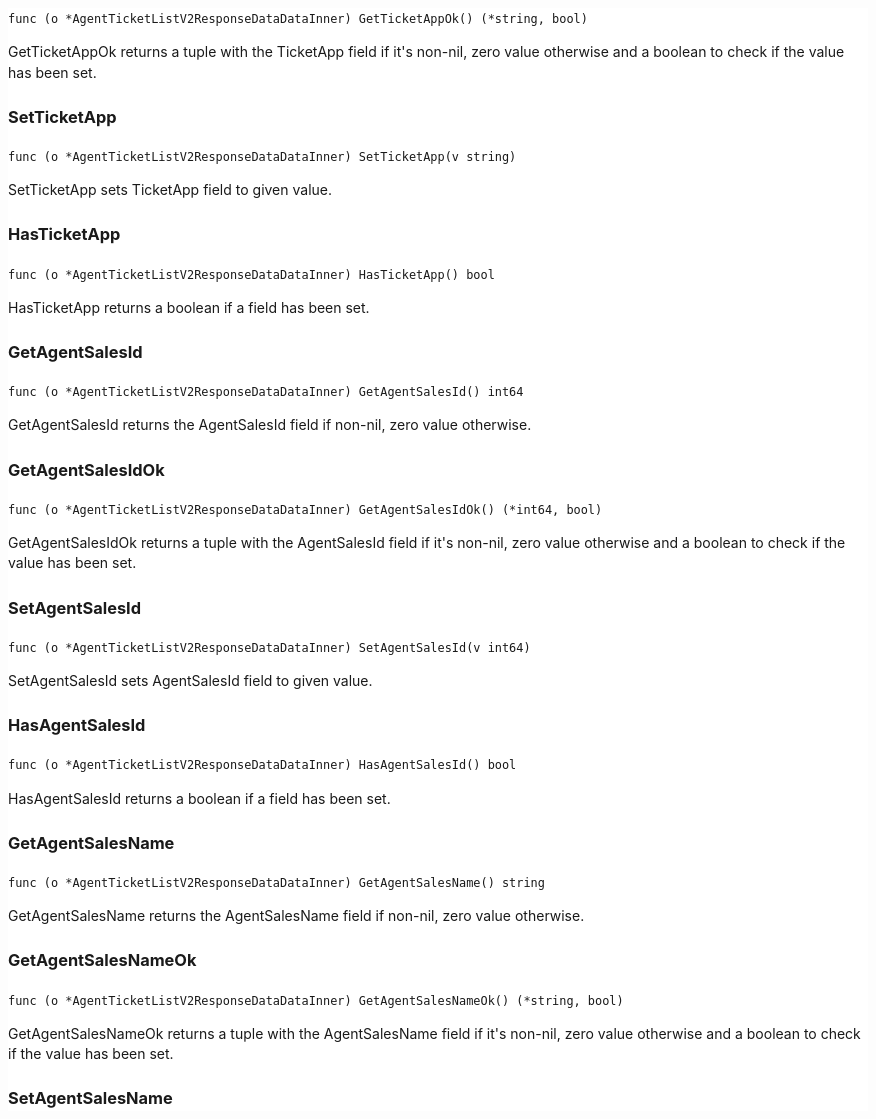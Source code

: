 `func (o *AgentTicketListV2ResponseDataDataInner) GetTicketAppOk() (*string, bool)`

GetTicketAppOk returns a tuple with the TicketApp field if it's non-nil, zero value otherwise
and a boolean to check if the value has been set.

### SetTicketApp

`func (o *AgentTicketListV2ResponseDataDataInner) SetTicketApp(v string)`

SetTicketApp sets TicketApp field to given value.

### HasTicketApp

`func (o *AgentTicketListV2ResponseDataDataInner) HasTicketApp() bool`

HasTicketApp returns a boolean if a field has been set.

### GetAgentSalesId

`func (o *AgentTicketListV2ResponseDataDataInner) GetAgentSalesId() int64`

GetAgentSalesId returns the AgentSalesId field if non-nil, zero value otherwise.

### GetAgentSalesIdOk

`func (o *AgentTicketListV2ResponseDataDataInner) GetAgentSalesIdOk() (*int64, bool)`

GetAgentSalesIdOk returns a tuple with the AgentSalesId field if it's non-nil, zero value otherwise
and a boolean to check if the value has been set.

### SetAgentSalesId

`func (o *AgentTicketListV2ResponseDataDataInner) SetAgentSalesId(v int64)`

SetAgentSalesId sets AgentSalesId field to given value.

### HasAgentSalesId

`func (o *AgentTicketListV2ResponseDataDataInner) HasAgentSalesId() bool`

HasAgentSalesId returns a boolean if a field has been set.

### GetAgentSalesName

`func (o *AgentTicketListV2ResponseDataDataInner) GetAgentSalesName() string`

GetAgentSalesName returns the AgentSalesName field if non-nil, zero value otherwise.

### GetAgentSalesNameOk

`func (o *AgentTicketListV2ResponseDataDataInner) GetAgentSalesNameOk() (*string, bool)`

GetAgentSalesNameOk returns a tuple with the AgentSalesName field if it's non-nil, zero value otherwise
and a boolean to check if the value has been set.

### SetAgentSalesName
